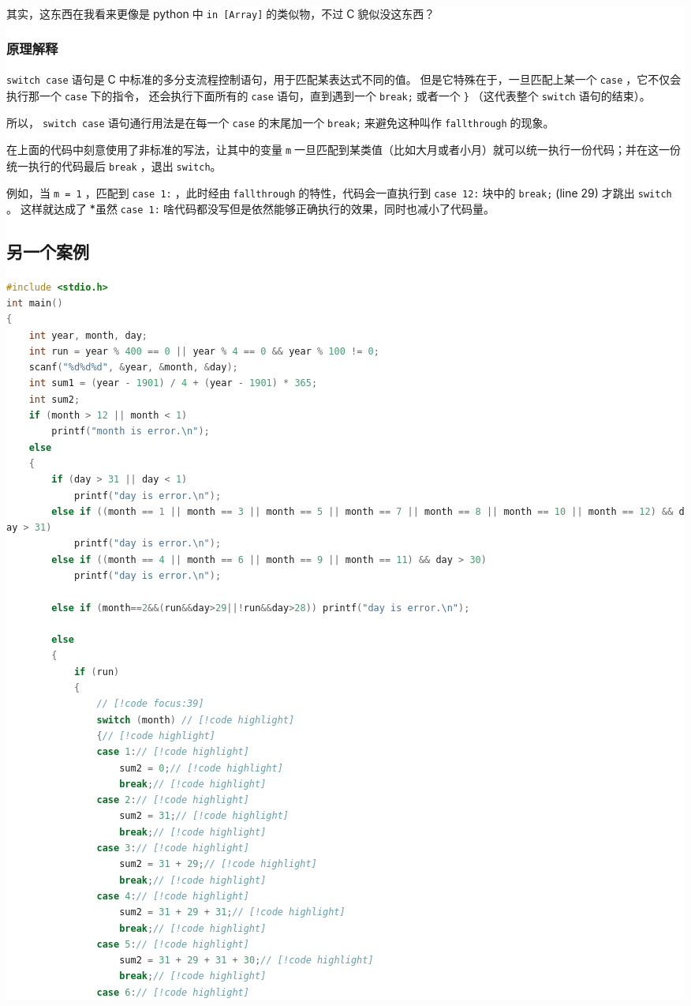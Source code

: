 其实，这东西在我看来更像是 python 中 `in [Array]` 的类似物，不过 C 貌似没这东西？

### 原理解释

`switch case` 语句是 C 中标准的多分支流程控制语句，用于匹配某表达式不同的值。
但是它特殊在于，一旦匹配上某一个 `case` ，它不仅会执行那一个 `case` 下的指令，
还会执行下面所有的 `case` 语句，直到遇到一个 `break;` 或者一个 `}` （这代表整个 `switch` 语句的结束）。

所以， `switch case` 语句通行用法是在每一个 `case` 的末尾加一个 `break;` 来避免这种叫作 `fallthrough` 的现象。

在上面的代码中刻意使用了非标准的写法，让其中的变量 `m` 一旦匹配到某类值（比如大月或者小月）就可以统一执行一份代码；并在这一份统一执行的代码最后 `break` ，退出 `switch`。

例如，当 `m = 1` ，匹配到 `case 1:` ，此时经由 `fallthrough` 的特性，代码会一直执行到 `case 12:` 块中的 `break;` (line 29) 才跳出 `switch` 。
这样就达成了 \*虽然 `case 1:` 啥代码都没写但是依然能够正确执行的效果，同时也减小了代码量。

## 另一个案例



```c :collapsed-lines=45
#include <stdio.h>
int main()
{
    int year, month, day;
    int run = year % 400 == 0 || year % 4 == 0 && year % 100 != 0;
    scanf("%d%d%d", &year, &month, &day);
    int sum1 = (year - 1901) / 4 + (year - 1901) * 365;
    int sum2;
    if (month > 12 || month < 1)
        printf("month is error.\n");
    else
    {
        if (day > 31 || day < 1)
            printf("day is error.\n");
        else if ((month == 1 || month == 3 || month == 5 || month == 7 || month == 8 || month == 10 || month == 12) && day > 31)
            printf("day is error.\n");
        else if ((month == 4 || month == 6 || month == 9 || month == 11) && day > 30)
            printf("day is error.\n");

        else if (month==2&&(run&&day>29||!run&&day>28)) printf("day is error.\n");

        else
        {
            if (run)
            {
                // [!code focus:39]
                switch (month) // [!code highlight]
                {// [!code highlight]
                case 1:// [!code highlight]
                    sum2 = 0;// [!code highlight]
                    break;// [!code highlight]
                case 2:// [!code highlight]
                    sum2 = 31;// [!code highlight]
                    break;// [!code highlight]
                case 3:// [!code highlight]
                    sum2 = 31 + 29;// [!code highlight]
                    break;// [!code highlight]
                case 4:// [!code highlight]
                    sum2 = 31 + 29 + 31;// [!code highlight]
                    break;// [!code highlight]
                case 5:// [!code highlight]
                    sum2 = 31 + 29 + 31 + 30;// [!code highlight]
                    break;// [!code highlight]
                case 6:// [!code highlight]
```